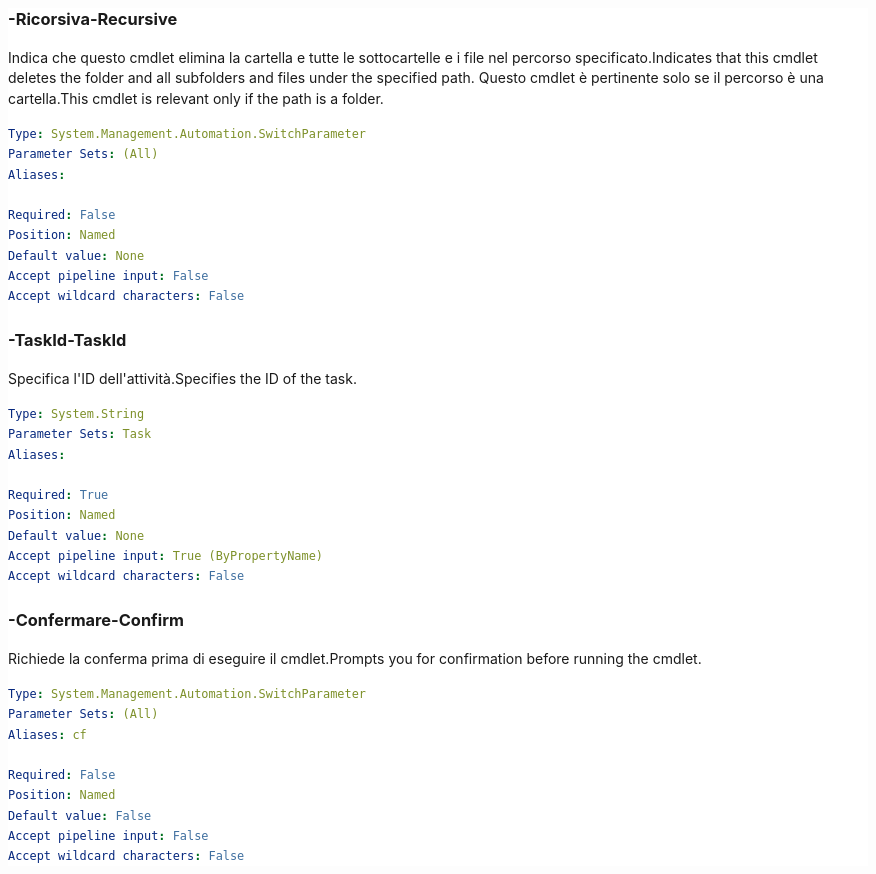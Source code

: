 ### <span data-ttu-id="5e692-140">-Ricorsiva</span><span class="sxs-lookup"><span data-stu-id="5e692-140">-Recursive</span></span>
<span data-ttu-id="5e692-141">Indica che questo cmdlet elimina la cartella e tutte le sottocartelle e i file nel percorso specificato.</span><span class="sxs-lookup"><span data-stu-id="5e692-141">Indicates that this cmdlet deletes the folder and all subfolders and files under the specified path.</span></span>
<span data-ttu-id="5e692-142">Questo cmdlet è pertinente solo se il percorso è una cartella.</span><span class="sxs-lookup"><span data-stu-id="5e692-142">This cmdlet is relevant only if the path is a folder.</span></span>

```yaml
Type: System.Management.Automation.SwitchParameter
Parameter Sets: (All)
Aliases: 

Required: False
Position: Named
Default value: None
Accept pipeline input: False
Accept wildcard characters: False
```

### <span data-ttu-id="5e692-143">-TaskId</span><span class="sxs-lookup"><span data-stu-id="5e692-143">-TaskId</span></span>
<span data-ttu-id="5e692-144">Specifica l'ID dell'attività.</span><span class="sxs-lookup"><span data-stu-id="5e692-144">Specifies the ID of the task.</span></span>

```yaml
Type: System.String
Parameter Sets: Task
Aliases: 

Required: True
Position: Named
Default value: None
Accept pipeline input: True (ByPropertyName)
Accept wildcard characters: False
```

### <span data-ttu-id="5e692-145">-Confermare</span><span class="sxs-lookup"><span data-stu-id="5e692-145">-Confirm</span></span>
<span data-ttu-id="5e692-146">Richiede la conferma prima di eseguire il cmdlet.</span><span class="sxs-lookup"><span data-stu-id="5e692-146">Prompts you for confirmation before running the cmdlet.</span></span>

```yaml
Type: System.Management.Automation.SwitchParameter
Parameter Sets: (All)
Aliases: cf

Required: False
Position: Named
Default value: False
Accept pipeline input: False
Accept wildcard characters: False
```
